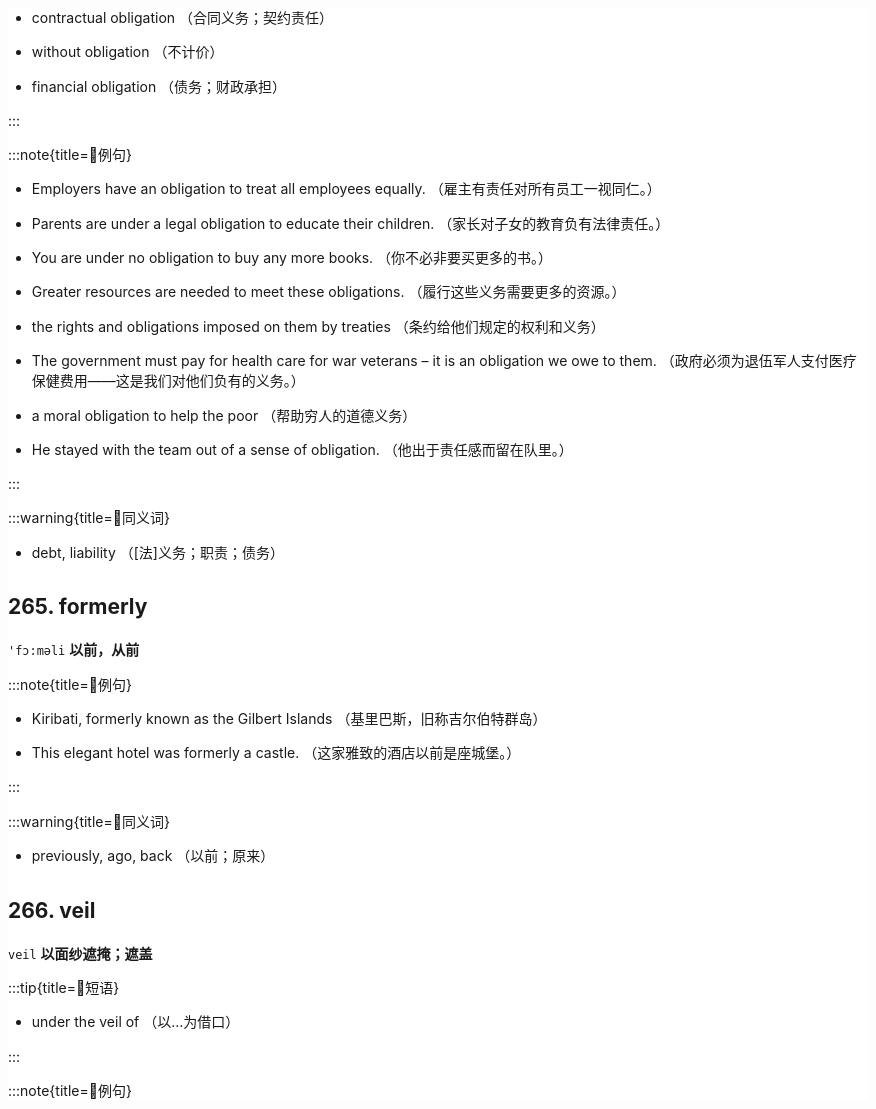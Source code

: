 - contractual obligation （合同义务；契约责任）

- without obligation （不计价）

- financial obligation （债务；财政承担）

:::

:::note{title=🎤例句}

- Employers have an obligation to treat all employees equally. （雇主有责任对所有员工一视同仁。）

- Parents are under a legal obligation to educate their children. （家长对子女的教育负有法律责任。）

- You are under no obligation to buy any more books. （你不必非要买更多的书。）

- Greater resources are needed to meet these obligations. （履行这些义务需要更多的资源。）

- the rights and obligations imposed on them by treaties （条约给他们规定的权利和义务）

- The government must pay for health care for war veterans – it is an obligation we owe to them. （政府必须为退伍军人支付医疗保健费用——这是我们对他们负有的义务。）

- a moral obligation to help the poor （帮助穷人的道德义务）

- He stayed with the team out of a sense of obligation. （他出于责任感而留在队里。）

:::

:::warning{title=🤔同义词}

- debt, liability （[法]义务；职责；债务）


## 265. formerly

`'fɔ:məli`  **以前，从前**

:::note{title=🎤例句}

- Kiribati, formerly known as the Gilbert Islands （基里巴斯，旧称吉尔伯特群岛）

- This elegant hotel was formerly a castle. （这家雅致的酒店以前是座城堡。）

:::

:::warning{title=🤔同义词}

- previously, ago, back （以前；原来）


## 266. veil

`veil`  **以面纱遮掩；遮盖**

:::tip{title=🤩短语}

- under the veil of （以…为借口）

:::

:::note{title=🎤例句}

